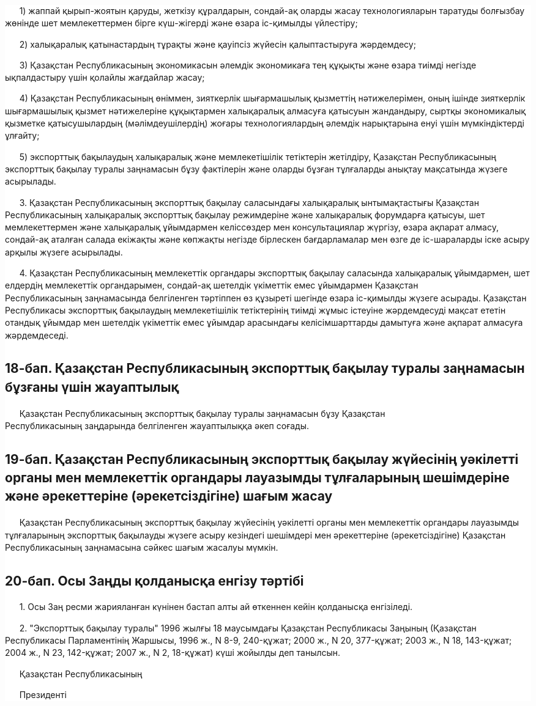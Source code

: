       1) жаппай қырып-жоятын қаруды, жеткізу құралдарын, сондай-ақ оларды жасау технологияларын таратуды болғызбау жөнінде шет мемлекеттермен бірге күш-жігерді және өзара іс-қимылды үйлестіру;

      2) халықаралық қатынастардың тұрақты және қауіпсіз жүйесін қалыптастыруға жәрдемдесу;

      3) Қазақстан Республикасының экономикасын әлемдік экономикаға тең құқықты және өзара тиімді негізде ықпалдастыру үшін қолайлы жағдайлар жасау;

      4) Қазақстан Республикасының өніммен, зияткерлік шығармашылық қызметтің нәтижелерімен, оның ішінде зияткерлік шығармашылық қызмет нәтижелеріне құқықтармен халықаралық алмасуға қатысуын жандандыру, сыртқы экономикалық қызметке қатысушылардың (мәлімдеушілердің) жоғары технологиялардың әлемдік нарықтарына енуі үшін мүмкіндіктерді ұлғайту;

      5) экспорттық бақылаудың халықаралық және мемлекетішілік тетіктерін жетілдіру, Қазақстан Республикасының экспорттық бақылау туралы заңнамасын бұзу фактілерін және оларды бұзған тұлғаларды анықтау мақсатында жүзеге асырылады.

      3. Қазақстан Республикасының экспорттық бақылау саласындағы халықаралық ынтымақтастығы Қазақстан Республикасының халықаралық экспорттық бақылау режимдеріне және халықаралық форумдарға қатысуы, шет мемлекеттермен және халықаралық ұйымдармен келіссөздер мен консультациялар жүргізу, өзара ақпарат алмасу, сондай-ақ аталған салада екіжақты және көпжақты негізде бірлескен бағдарламалар мен өзге де іс-шараларды іске асыру арқылы жүзеге асырылады.

      4. Қазақстан Республикасының мемлекеттік органдары экспорттық бақылау саласында халықаралық ұйымдармен, шет елдердің мемлекеттік органдарымен, сондай-ақ шетелдік үкіметтік емес ұйымдармен Қазақстан Республикасының заңнамасында белгіленген тәртіппен өз құзыреті шегінде өзара іс-қимылды жүзеге асырады. Қазақстан Республикасы экспорттық бақылаудың мемлекетішілік тетіктерінің тиімді жұмыс істеуіне жәрдемдесуді мақсат ететін отандық ұйымдар мен шетелдік үкіметтік емес ұйымдар арасындағы келісімшарттарды дамытуға және ақпарат алмасуға жәрдемдеседі.

## 18-бап. Қазақстан Республикасының экспорттық бақылау туралы заңнамасын бұзғаны үшін жауаптылық

      Қазақстан Республикасының экспорттық бақылау туралы заңнамасын бұзу Қазақстан Республикасының заңдарында белгіленген жауаптылыққа әкеп соғады.

## 19-бап. Қазақстан Республикасының экспорттық бақылау жүйесінің уәкілетті органы мен мемлекеттік органдары лауазымды тұлғаларының шешімдеріне және әрекеттеріне (әрекетсіздігіне) шағым жасау

      Қазақстан Республикасының экспорттық бақылау жүйесінің уәкілетті органы мен мемлекеттік органдары лауазымды тұлғаларының экспорттық бақылауды жүзеге асыру кезіндегі шешімдері мен әрекеттеріне (әрекетсіздігіне) Қазақстан Республикасының заңнамасына сәйкес шағым жасалуы мүмкін.

## 20-бап. Осы Заңды қолданысқа енгізу тәртібі

      1. Осы Заң ресми жарияланған күнінен бастап алты ай өткеннен кейін қолданысқа енгізіледі.

      2. "Экспорттық бақылау туралы" 1996 жылғы 18 маусымдағы Қазақстан Республикасы Заңының (Қазақстан Республикасы Парламентінің Жаршысы, 1996 ж., N 8-9, 240-құжат; 2000 ж., N 20, 377-құжат; 2003 ж., N 18, 143-құжат; 2004 ж., N 23, 142-құжат; 2007 ж., N 2, 18-құжат) күші жойылды деп танылсын.

      Қазақстан Республикасының

      Президенті

